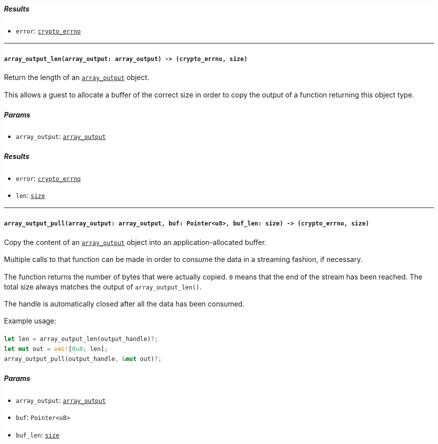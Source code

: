##### Results
- <a href="#options_set_guest_buffer.error" name="options_set_guest_buffer.error"></a> `error`: [`crypto_errno`](#crypto_errno)


---

#### <a href="#array_output_len" name="array_output_len"></a> `array_output_len(array_output: array_output) -> (crypto_errno, size)`
Return the length of an [`array_output`](#array_output) object.

This allows a guest to allocate a buffer of the correct size in order to copy the output of a function returning this object type.

##### Params
- <a href="#array_output_len.array_output" name="array_output_len.array_output"></a> `array_output`: [`array_output`](#array_output)

##### Results
- <a href="#array_output_len.error" name="array_output_len.error"></a> `error`: [`crypto_errno`](#crypto_errno)

- <a href="#array_output_len.len" name="array_output_len.len"></a> `len`: [`size`](#size)


---

#### <a href="#array_output_pull" name="array_output_pull"></a> `array_output_pull(array_output: array_output, buf: Pointer<u8>, buf_len: size) -> (crypto_errno, size)`
Copy the content of an [`array_output`](#array_output) object into an application-allocated buffer.

Multiple calls to that function can be made in order to consume the data in a streaming fashion, if necessary.

The function returns the number of bytes that were actually copied. `0` means that the end of the stream has been reached. The total size always matches the output of `array_output_len()`.

The handle is automatically closed after all the data has been consumed.

Example usage:

```rust
let len = array_output_len(output_handle)?;
let mut out = vec![0u8; len];
array_output_pull(output_handle, &mut out)?;
```

##### Params
- <a href="#array_output_pull.array_output" name="array_output_pull.array_output"></a> `array_output`: [`array_output`](#array_output)

- <a href="#array_output_pull.buf" name="array_output_pull.buf"></a> `buf`: `Pointer<u8>`

- <a href="#array_output_pull.buf_len" name="array_output_pull.buf_len"></a> `buf_len`: [`size`](#size)
